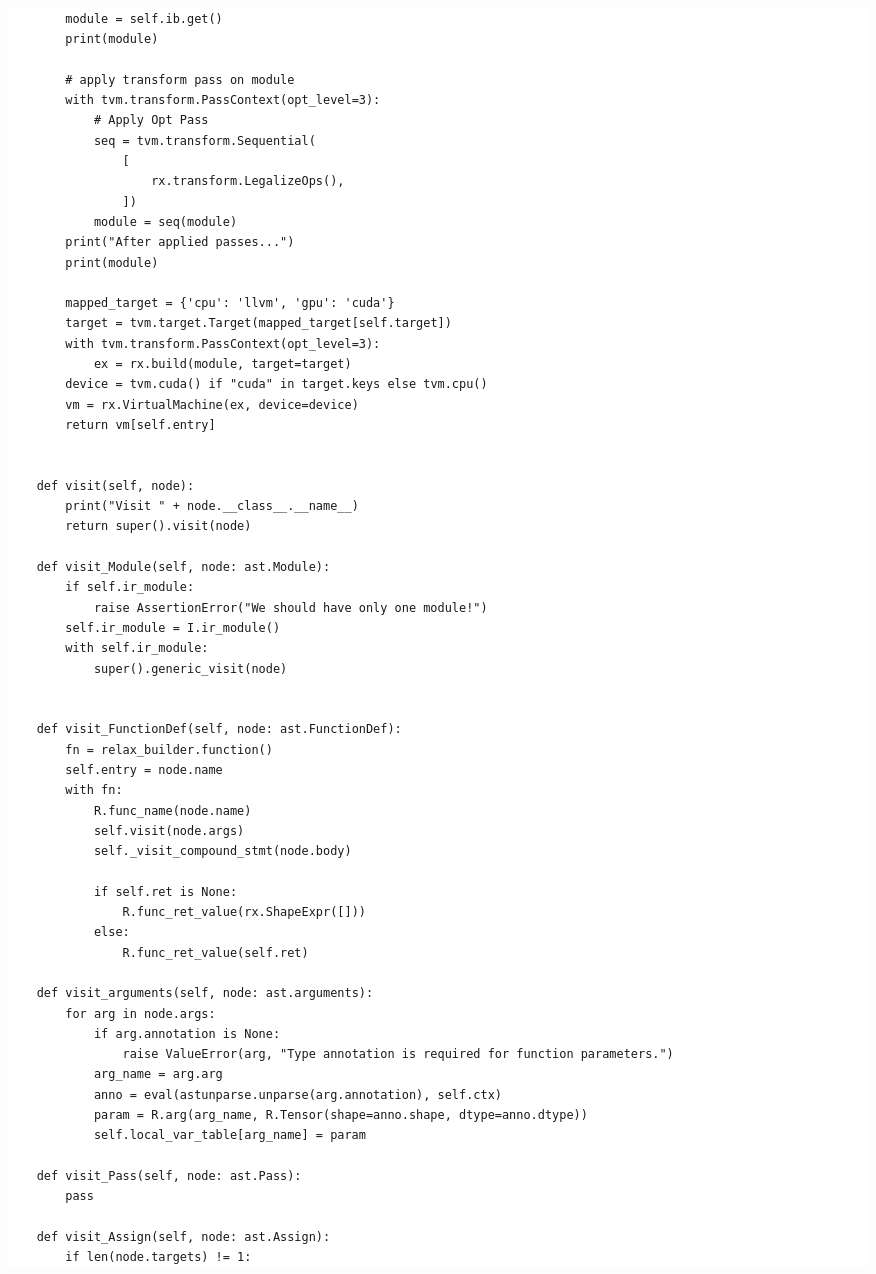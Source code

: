 ```
        module = self.ib.get()
        print(module)

        # apply transform pass on module
        with tvm.transform.PassContext(opt_level=3):
            # Apply Opt Pass
            seq = tvm.transform.Sequential(
                [
                    rx.transform.LegalizeOps(),
                ])
            module = seq(module)
        print("After applied passes...")    
        print(module)

        mapped_target = {'cpu': 'llvm', 'gpu': 'cuda'}
        target = tvm.target.Target(mapped_target[self.target])
        with tvm.transform.PassContext(opt_level=3):
            ex = rx.build(module, target=target)
        device = tvm.cuda() if "cuda" in target.keys else tvm.cpu()
        vm = rx.VirtualMachine(ex, device=device)
        return vm[self.entry]


    def visit(self, node):
        print("Visit " + node.__class__.__name__)
        return super().visit(node)
    
    def visit_Module(self, node: ast.Module):
        if self.ir_module:
            raise AssertionError("We should have only one module!")
        self.ir_module = I.ir_module()
        with self.ir_module:
            super().generic_visit(node)
        
    
    def visit_FunctionDef(self, node: ast.FunctionDef):
        fn = relax_builder.function()
        self.entry = node.name
        with fn:
            R.func_name(node.name)
            self.visit(node.args)
            self._visit_compound_stmt(node.body)

            if self.ret is None:
                R.func_ret_value(rx.ShapeExpr([]))
            else:
                R.func_ret_value(self.ret)
    
    def visit_arguments(self, node: ast.arguments):
        for arg in node.args:
            if arg.annotation is None:
                raise ValueError(arg, "Type annotation is required for function parameters.")
            arg_name = arg.arg
            anno = eval(astunparse.unparse(arg.annotation), self.ctx)
            param = R.arg(arg_name, R.Tensor(shape=anno.shape, dtype=anno.dtype))
            self.local_var_table[arg_name] = param

    def visit_Pass(self, node: ast.Pass):
        pass

    def visit_Assign(self, node: ast.Assign):
        if len(node.targets) != 1:
```
